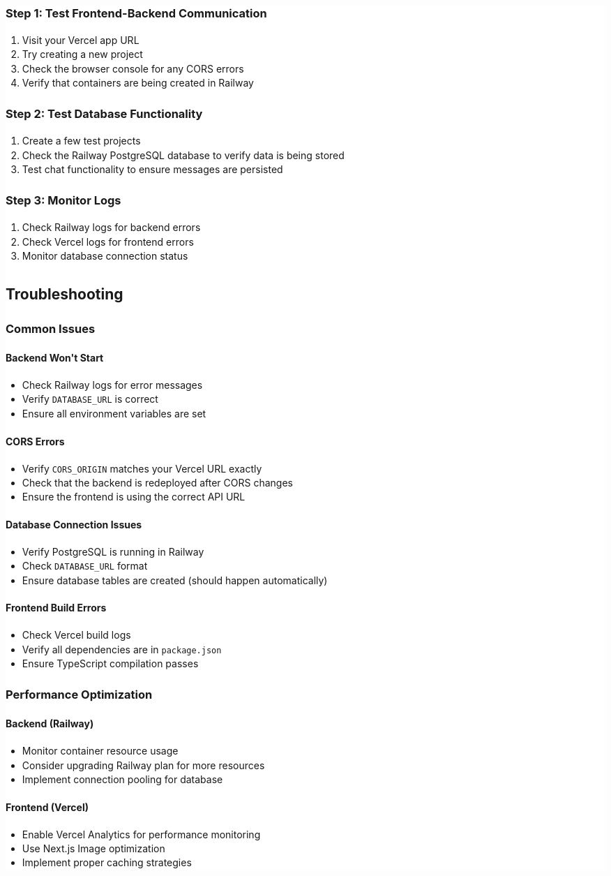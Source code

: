 ### Step 1: Test Frontend-Backend Communication
1. Visit your Vercel app URL
2. Try creating a new project
3. Check the browser console for any CORS errors
4. Verify that containers are being created in Railway

### Step 2: Test Database Functionality
1. Create a few test projects
2. Check the Railway PostgreSQL database to verify data is being stored
3. Test chat functionality to ensure messages are persisted

### Step 3: Monitor Logs
1. Check Railway logs for backend errors
2. Check Vercel logs for frontend errors
3. Monitor database connection status

## Troubleshooting

### Common Issues

#### Backend Won't Start
- Check Railway logs for error messages
- Verify `DATABASE_URL` is correct
- Ensure all environment variables are set

#### CORS Errors
- Verify `CORS_ORIGIN` matches your Vercel URL exactly
- Check that the backend is redeployed after CORS changes
- Ensure the frontend is using the correct API URL

#### Database Connection Issues
- Verify PostgreSQL is running in Railway
- Check `DATABASE_URL` format
- Ensure database tables are created (should happen automatically)

#### Frontend Build Errors
- Check Vercel build logs
- Verify all dependencies are in `package.json`
- Ensure TypeScript compilation passes

### Performance Optimization

#### Backend (Railway)
- Monitor container resource usage
- Consider upgrading Railway plan for more resources
- Implement connection pooling for database

#### Frontend (Vercel)
- Enable Vercel Analytics for performance monitoring
- Use Next.js Image optimization
- Implement proper caching strategies
